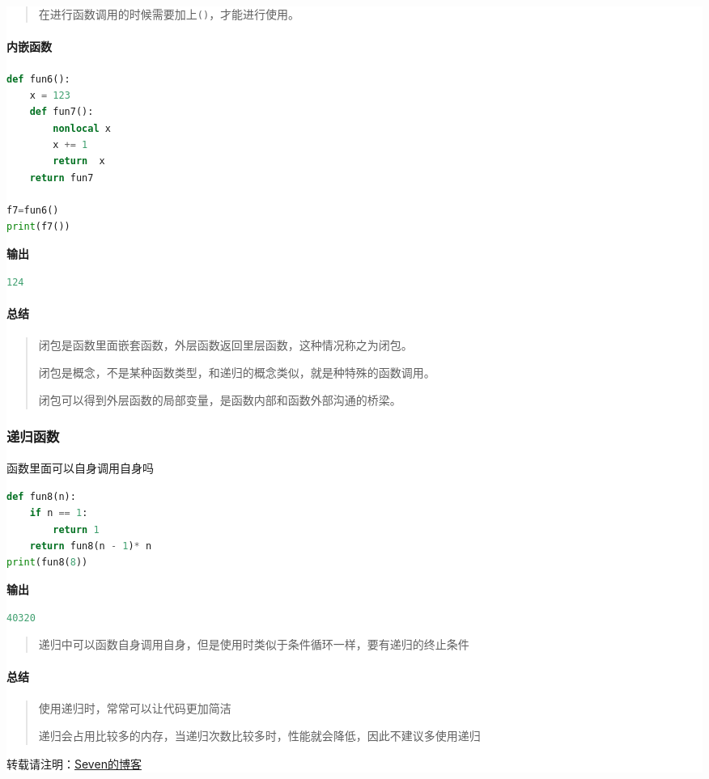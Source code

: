 > 在进行函数调用的时候需要加上`()`，才能进行使用。

#### 内嵌函数

```python
def fun6():
    x = 123
    def fun7():
        nonlocal x
        x += 1
        return  x
    return fun7

f7=fun6()
print(f7())
```

**输出**

```python
124
```

#### 总结

> 闭包是函数里面嵌套函数，外层函数返回里层函数，这种情况称之为闭包。
>
> 闭包是概念，不是某种函数类型，和递归的概念类似，就是种特殊的函数调用。
>
> 闭包可以得到外层函数的局部变量，是函数内部和函数外部沟通的桥梁。

### 递归函数

函数里面可以自身调用自身吗

```python
def fun8(n):
    if n == 1:
        return 1
    return fun8(n - 1)* n
print(fun8(8))
```

**输出**

```python
40320
```

> 递归中可以函数自身调用自身，但是使用时类似于条件循环一样，要有递归的终止条件

#### 总结

> 使用递归时，常常可以让代码更加简洁
>
> 递归会占用比较多的内存，当递归次数比较多时，性能就会降低，因此不建议多使用递归

转载请注明：[Seven的博客](http://sevenold.github.io)